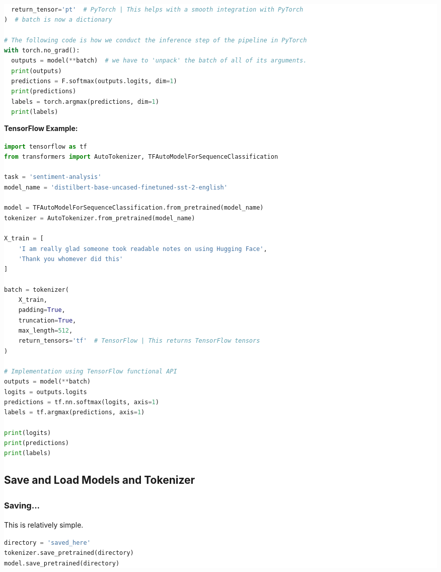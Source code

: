 ```python
  return_tensor='pt'  # PyTorch | This helps with a smooth integration with PyTorch
)  # batch is now a dictionary

# The following code is how we conduct the inference step of the pipeline in PyTorch
with torch.no_grad():
  outputs = model(**batch)  # we have to 'unpack' the batch of all of its arguments. 
  print(outputs)
  predictions = F.softmax(outputs.logits, dim=1)
  print(predictions)
  labels = torch.argmax(predictions, dim=1)
  print(labels)
```

**TensorFlow Example:**
```python
import tensorflow as tf
from transformers import AutoTokenizer, TFAutoModelForSequenceClassification

task = 'sentiment-analysis'
model_name = 'distilbert-base-uncased-finetuned-sst-2-english'

model = TFAutoModelForSequenceClassification.from_pretrained(model_name)
tokenizer = AutoTokenizer.from_pretrained(model_name)

X_train = [
    'I am really glad someone took readable notes on using Hugging Face',
    'Thank you whomever did this'
]

batch = tokenizer(
    X_train,
    padding=True,
    truncation=True,
    max_length=512,
    return_tensors='tf'  # TensorFlow | This returns TensorFlow tensors
)

# Implementation using TensorFlow functional API
outputs = model(**batch)
logits = outputs.logits
predictions = tf.nn.softmax(logits, axis=1)
labels = tf.argmax(predictions, axis=1)

print(logits)
print(predictions)
print(labels)
```

## Save and Load Models and Tokenizer

### Saving...
This is relatively simple.
```python
directory = 'saved_here'
tokenizer.save_pretrained(directory)
model.save_pretrained(directory)
```

